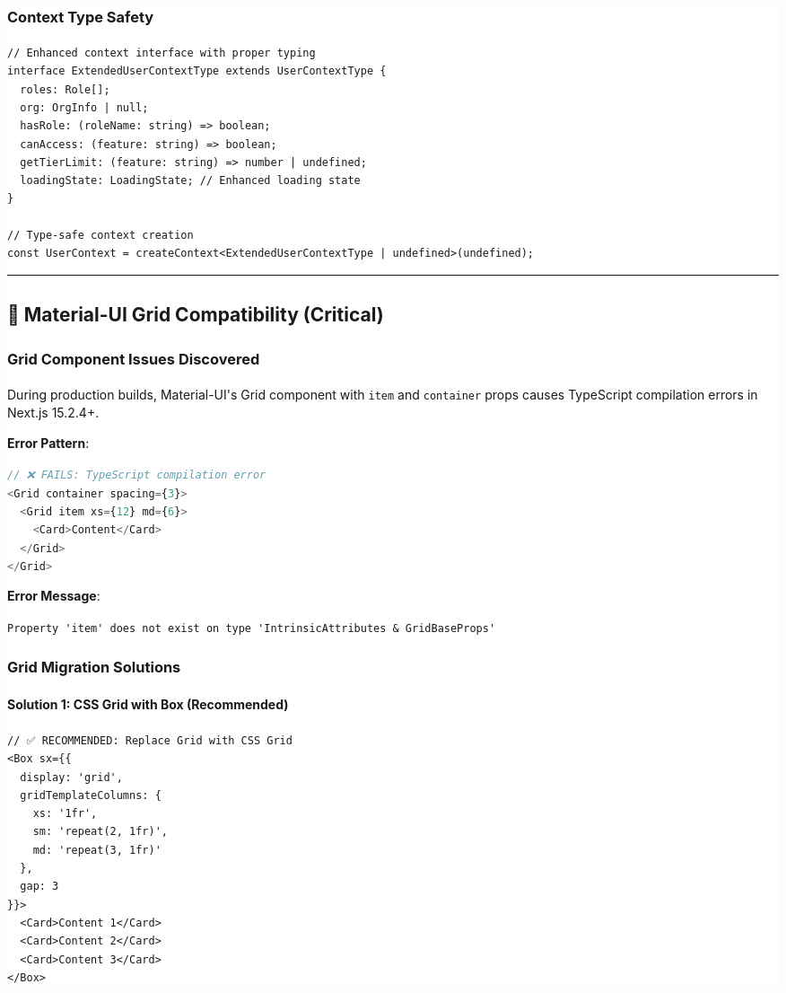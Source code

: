 ### Context Type Safety

```tsx
// Enhanced context interface with proper typing
interface ExtendedUserContextType extends UserContextType {
  roles: Role[];
  org: OrgInfo | null;
  hasRole: (roleName: string) => boolean;
  canAccess: (feature: string) => boolean;
  getTierLimit: (feature: string) => number | undefined;
  loadingState: LoadingState; // Enhanced loading state
}

// Type-safe context creation
const UserContext = createContext<ExtendedUserContextType | undefined>(undefined);
```

---

## 🎨 Material-UI Grid Compatibility (Critical)

### **Grid Component Issues Discovered**

During production builds, Material-UI's Grid component with `item` and `container` props causes TypeScript compilation errors in Next.js 15.2.4+.

**Error Pattern**:
```typescript
// ❌ FAILS: TypeScript compilation error
<Grid container spacing={3}>
  <Grid item xs={12} md={6}>
    <Card>Content</Card>
  </Grid>
</Grid>
```

**Error Message**: 
```
Property 'item' does not exist on type 'IntrinsicAttributes & GridBaseProps'
```

### **Grid Migration Solutions**

#### **Solution 1: CSS Grid with Box (Recommended)**
```tsx
// ✅ RECOMMENDED: Replace Grid with CSS Grid
<Box sx={{ 
  display: 'grid', 
  gridTemplateColumns: { 
    xs: '1fr', 
    sm: 'repeat(2, 1fr)', 
    md: 'repeat(3, 1fr)' 
  }, 
  gap: 3 
}}>
  <Card>Content 1</Card>
  <Card>Content 2</Card>
  <Card>Content 3</Card>
</Box>
```
